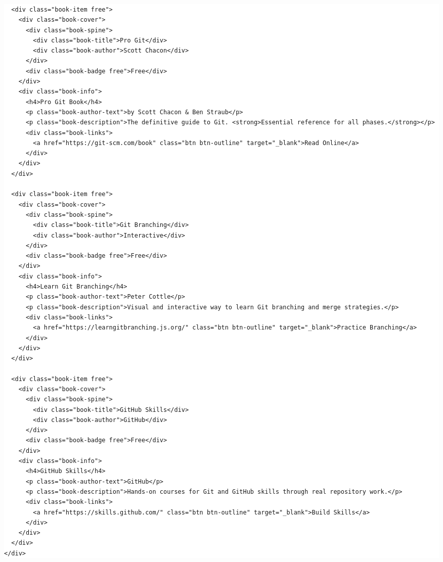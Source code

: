      <div class="book-item free">
        <div class="book-cover">
          <div class="book-spine">
            <div class="book-title">Pro Git</div>
            <div class="book-author">Scott Chacon</div>
          </div>
          <div class="book-badge free">Free</div>
        </div>
        <div class="book-info">
          <h4>Pro Git Book</h4>
          <p class="book-author-text">by Scott Chacon & Ben Straub</p>
          <p class="book-description">The definitive guide to Git. <strong>Essential reference for all phases.</strong></p>
          <div class="book-links">
            <a href="https://git-scm.com/book" class="btn btn-outline" target="_blank">Read Online</a>
          </div>
        </div>
      </div>

      <div class="book-item free">
        <div class="book-cover">
          <div class="book-spine">
            <div class="book-title">Git Branching</div>
            <div class="book-author">Interactive</div>
          </div>
          <div class="book-badge free">Free</div>
        </div>
        <div class="book-info">
          <h4>Learn Git Branching</h4>
          <p class="book-author-text">Peter Cottle</p>
          <p class="book-description">Visual and interactive way to learn Git branching and merge strategies.</p>
          <div class="book-links">
            <a href="https://learngitbranching.js.org/" class="btn btn-outline" target="_blank">Practice Branching</a>
          </div>
        </div>
      </div>

      <div class="book-item free">
        <div class="book-cover">
          <div class="book-spine">
            <div class="book-title">GitHub Skills</div>
            <div class="book-author">GitHub</div>
          </div>
          <div class="book-badge free">Free</div>
        </div>
        <div class="book-info">
          <h4>GitHub Skills</h4>
          <p class="book-author-text">GitHub</p>
          <p class="book-description">Hands-on courses for Git and GitHub skills through real repository work.</p>
          <div class="book-links">
            <a href="https://skills.github.com/" class="btn btn-outline" target="_blank">Build Skills</a>
          </div>
        </div>
      </div>
    </div>
  </div>
</section>
